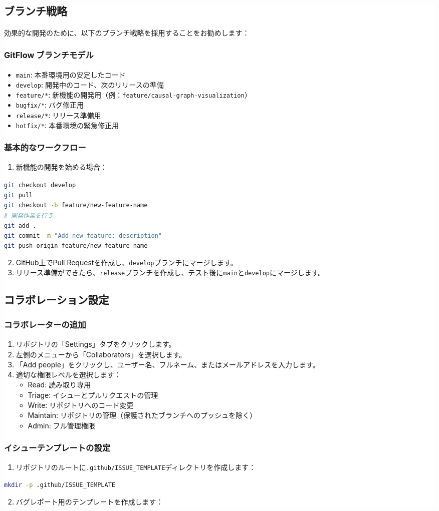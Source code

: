 ## ブランチ戦略

効果的な開発のために、以下のブランチ戦略を採用することをお勧めします：

### GitFlow ブランチモデル

- `main`: 本番環境用の安定したコード
- `develop`: 開発中のコード、次のリリースの準備
- `feature/*`: 新機能の開発用（例：`feature/causal-graph-visualization`）
- `bugfix/*`: バグ修正用
- `release/*`: リリース準備用
- `hotfix/*`: 本番環境の緊急修正用

### 基本的なワークフロー

1. 新機能の開発を始める場合：

```bash
git checkout develop
git pull
git checkout -b feature/new-feature-name
# 開発作業を行う
git add .
git commit -m "Add new feature: description"
git push origin feature/new-feature-name
```

2. GitHub上でPull Requestを作成し、`develop`ブランチにマージします。
3. リリース準備ができたら、`release`ブランチを作成し、テスト後に`main`と`develop`にマージします。

## コラボレーション設定

### コラボレーターの追加

1. リポジトリの「Settings」タブをクリックします。
2. 左側のメニューから「Collaborators」を選択します。
3. 「Add people」をクリックし、ユーザー名、フルネーム、またはメールアドレスを入力します。
4. 適切な権限レベルを選択します：
   - Read: 読み取り専用
   - Triage: イシューとプルリクエストの管理
   - Write: リポジトリへのコード変更
   - Maintain: リポジトリの管理（保護されたブランチへのプッシュを除く）
   - Admin: フル管理権限

### イシューテンプレートの設定

1. リポジトリのルートに`.github/ISSUE_TEMPLATE`ディレクトリを作成します：

```bash
mkdir -p .github/ISSUE_TEMPLATE
```

2. バグレポート用のテンプレートを作成します：

